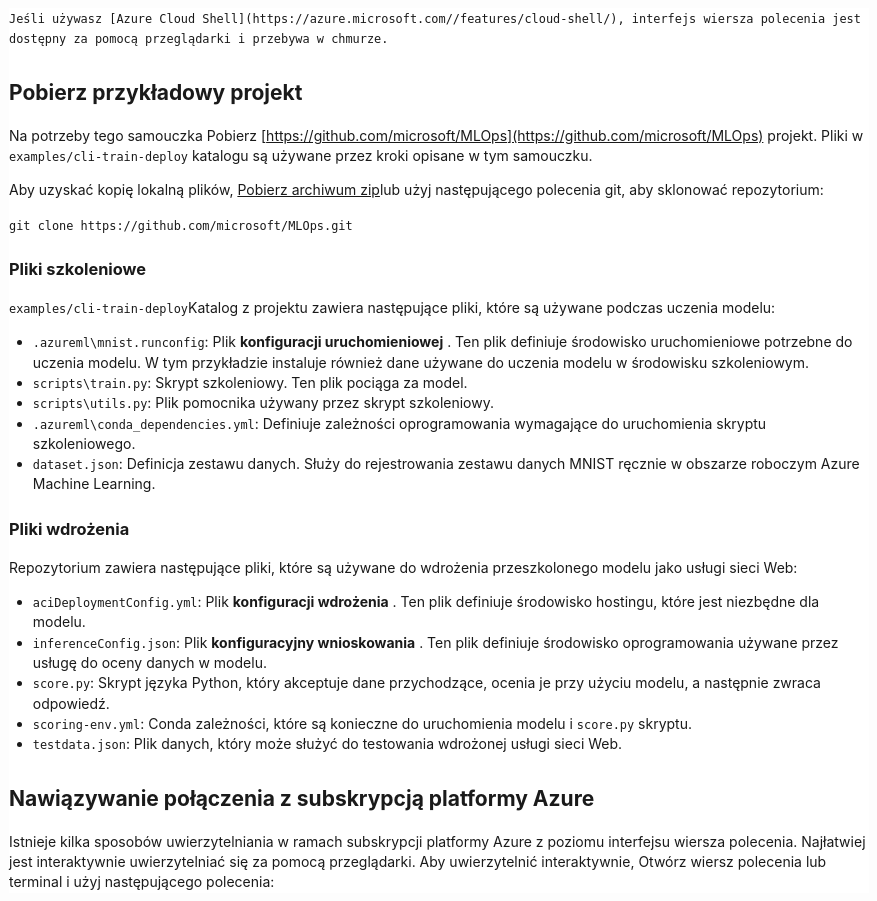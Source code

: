     Jeśli używasz [Azure Cloud Shell](https://azure.microsoft.com//features/cloud-shell/), interfejs wiersza polecenia jest dostępny za pomocą przeglądarki i przebywa w chmurze.

## <a name="download-the-example-project"></a>Pobierz przykładowy projekt

Na potrzeby tego samouczka Pobierz [https://github.com/microsoft/MLOps](https://github.com/microsoft/MLOps) projekt. Pliki w `examples/cli-train-deploy` katalogu są używane przez kroki opisane w tym samouczku.

Aby uzyskać kopię lokalną plików, [Pobierz archiwum zip](https://github.com/microsoft/MLOps/archive/master.zip)lub użyj następującego polecenia git, aby sklonować repozytorium:

```azurecli-interactive
git clone https://github.com/microsoft/MLOps.git
```

### <a name="training-files"></a>Pliki szkoleniowe

`examples/cli-train-deploy`Katalog z projektu zawiera następujące pliki, które są używane podczas uczenia modelu:

* `.azureml\mnist.runconfig`: Plik __konfiguracji uruchomieniowej__ . Ten plik definiuje środowisko uruchomieniowe potrzebne do uczenia modelu. W tym przykładzie instaluje również dane używane do uczenia modelu w środowisku szkoleniowym.
* `scripts\train.py`: Skrypt szkoleniowy. Ten plik pociąga za model.
* `scripts\utils.py`: Plik pomocnika używany przez skrypt szkoleniowy.
* `.azureml\conda_dependencies.yml`: Definiuje zależności oprogramowania wymagające do uruchomienia skryptu szkoleniowego.
* `dataset.json`: Definicja zestawu danych. Służy do rejestrowania zestawu danych MNIST ręcznie w obszarze roboczym Azure Machine Learning.

### <a name="deployment-files"></a>Pliki wdrożenia

Repozytorium zawiera następujące pliki, które są używane do wdrożenia przeszkolonego modelu jako usługi sieci Web:

* `aciDeploymentConfig.yml`: Plik __konfiguracji wdrożenia__ . Ten plik definiuje środowisko hostingu, które jest niezbędne dla modelu.
* `inferenceConfig.json`: Plik __konfiguracyjny wnioskowania__ . Ten plik definiuje środowisko oprogramowania używane przez usługę do oceny danych w modelu.
* `score.py`: Skrypt języka Python, który akceptuje dane przychodzące, ocenia je przy użyciu modelu, a następnie zwraca odpowiedź.
* `scoring-env.yml`: Conda zależności, które są konieczne do uruchomienia modelu i `score.py` skryptu.
* `testdata.json`: Plik danych, który może służyć do testowania wdrożonej usługi sieci Web.

## <a name="connect-to-your-azure-subscription"></a>Nawiązywanie połączenia z subskrypcją platformy Azure

Istnieje kilka sposobów uwierzytelniania w ramach subskrypcji platformy Azure z poziomu interfejsu wiersza polecenia. Najłatwiej jest interaktywnie uwierzytelniać się za pomocą przeglądarki. Aby uwierzytelnić interaktywnie, Otwórz wiersz polecenia lub terminal i użyj następującego polecenia:
